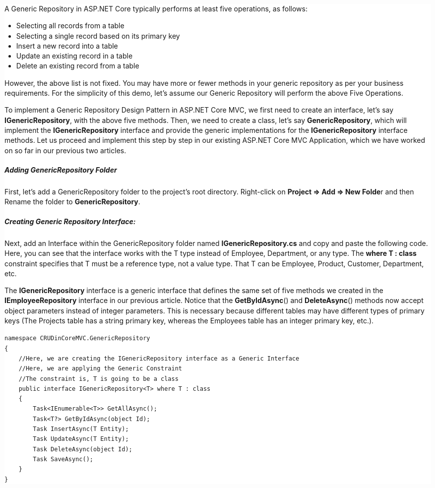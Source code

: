 A Generic Repository in ASP.NET Core typically performs at least five operations, as follows:

- Selecting all records from a table
- Selecting a single record based on its primary key
- Insert a new record into a table
- Update an existing record in a table
- Delete an existing record from a table

However, the above list is not fixed. You may have more or fewer methods in your generic repository as per your business requirements. For the simplicity of this demo, let’s assume our Generic Repository will perform the above Five Operations.

To implement a Generic Repository Design Pattern in ASP.NET Core MVC, we first need to create an interface, let’s say **IGenericRepository**, with the above five methods. Then, we need to create a class, let’s say **GenericRepository**, which will implement the **IGenericRepository** interface and provide the generic implementations for the **IGenericRepository** interface methods. Let us proceed and implement this step by step in our existing ASP.NET Core MVC Application, which we have worked on so far in our previous two articles.

##### **Adding GenericRepository Folder**

First, let’s add a GenericRepository folder to the project’s root directory. Right-click on **Project => Add => New Folde**r and then Rename the folder to **GenericRepository**.

##### **Creating Generic Repository Interface:**

Next, add an Interface within the GenericRepository folder named **IGenericRepository.cs** and copy and paste the following code. Here, you can see that the interface works with the T type instead of Employee, Department, or any type. The **where T : class** constraint specifies that T must be a reference type, not a value type. That T can be Employee, Product, Customer, Department, etc.

The **IGenericRepository** interface is a generic interface that defines the same set of five methods we created in the **IEmployeeRepository** interface in our previous article. Notice that the **GetByIdAsync**() and **DeleteAsync**() methods now accept object parameters instead of integer parameters. This is necessary because different tables may have different types of primary keys (The Projects table has a string primary key, whereas the Employees table has an integer primary key, etc.).

```
namespace CRUDinCoreMVC.GenericRepository
{
    //Here, we are creating the IGenericRepository interface as a Generic Interface
    //Here, we are applying the Generic Constraint 
    //The constraint is, T is going to be a class
    public interface IGenericRepository<T> where T : class
    {
        Task<IEnumerable<T>> GetAllAsync();
        Task<T?> GetByIdAsync(object Id);
        Task InsertAsync(T Entity);
        Task UpdateAsync(T Entity);
        Task DeleteAsync(object Id);
        Task SaveAsync();
    }
}
```
